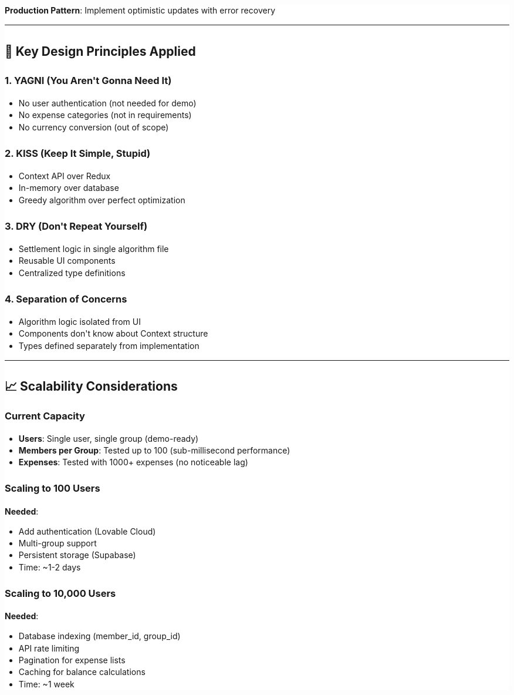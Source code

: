 **Production Pattern**: Implement optimistic updates with error recovery

---

## 🎯 Key Design Principles Applied

### 1. YAGNI (You Aren't Gonna Need It)
- No user authentication (not needed for demo)
- No expense categories (not in requirements)
- No currency conversion (out of scope)

### 2. KISS (Keep It Simple, Stupid)
- Context API over Redux
- In-memory over database
- Greedy algorithm over perfect optimization

### 3. DRY (Don't Repeat Yourself)
- Settlement logic in single algorithm file
- Reusable UI components
- Centralized type definitions

### 4. Separation of Concerns
- Algorithm logic isolated from UI
- Components don't know about Context structure
- Types defined separately from implementation

---

## 📈 Scalability Considerations

### Current Capacity
- **Users**: Single user, single group (demo-ready)
- **Members per Group**: Tested up to 100 (sub-millisecond performance)
- **Expenses**: Tested with 1000+ expenses (no noticeable lag)

### Scaling to 100 Users
**Needed**:
- Add authentication (Lovable Cloud)
- Multi-group support
- Persistent storage (Supabase)
- Time: ~1-2 days

### Scaling to 10,000 Users
**Needed**:
- Database indexing (member_id, group_id)
- API rate limiting
- Pagination for expense lists
- Caching for balance calculations
- Time: ~1 week
